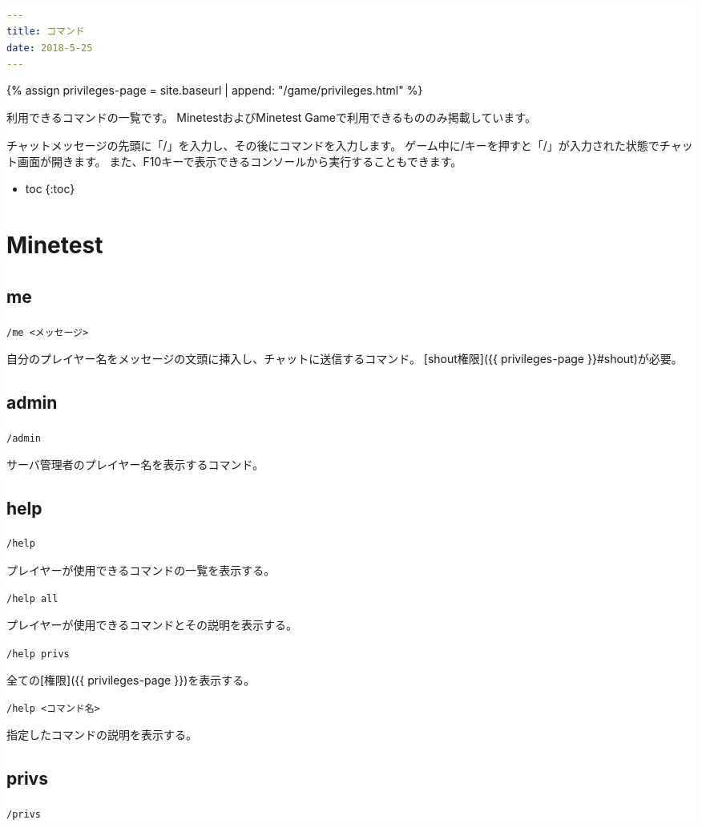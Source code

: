 ```yaml
---
title: コマンド
date: 2018-5-25
---
```


{% assign privileges-page = site.baseurl | append: "/game/privileges.html" %}

利用できるコマンドの一覧です。
MinetestおよびMinetest Gameで利用できるもののみ掲載しています。

チャットメッセージの先頭に「/」を入力し、その後にコマンドを入力します。
ゲーム中に/キーを押すと「/」が入力された状態でチャット画面が開きます。
また、F10キーで表示できるコンソールから実行することもできます。

- toc
{:toc}

# Minetest

## me

`/me <メッセージ>`

自分のプレイヤー名をメッセージの文頭に挿入し、チャットに送信するコマンド。
[shout権限]({{ privileges-page }}#shout)が必要。

## admin

`/admin`

サーバ管理者のプレイヤー名を表示するコマンド。

## help

`/help`

プレイヤーが使用できるコマンドの一覧を表示する。

`/help all`

プレイヤーが使用できるコマンドとその説明を表示する。

`/help privs`

全ての[権限]({{ privileges-page }})を表示する。

`/help <コマンド名>`

指定したコマンドの説明を表示する。

## privs

`/privs`
